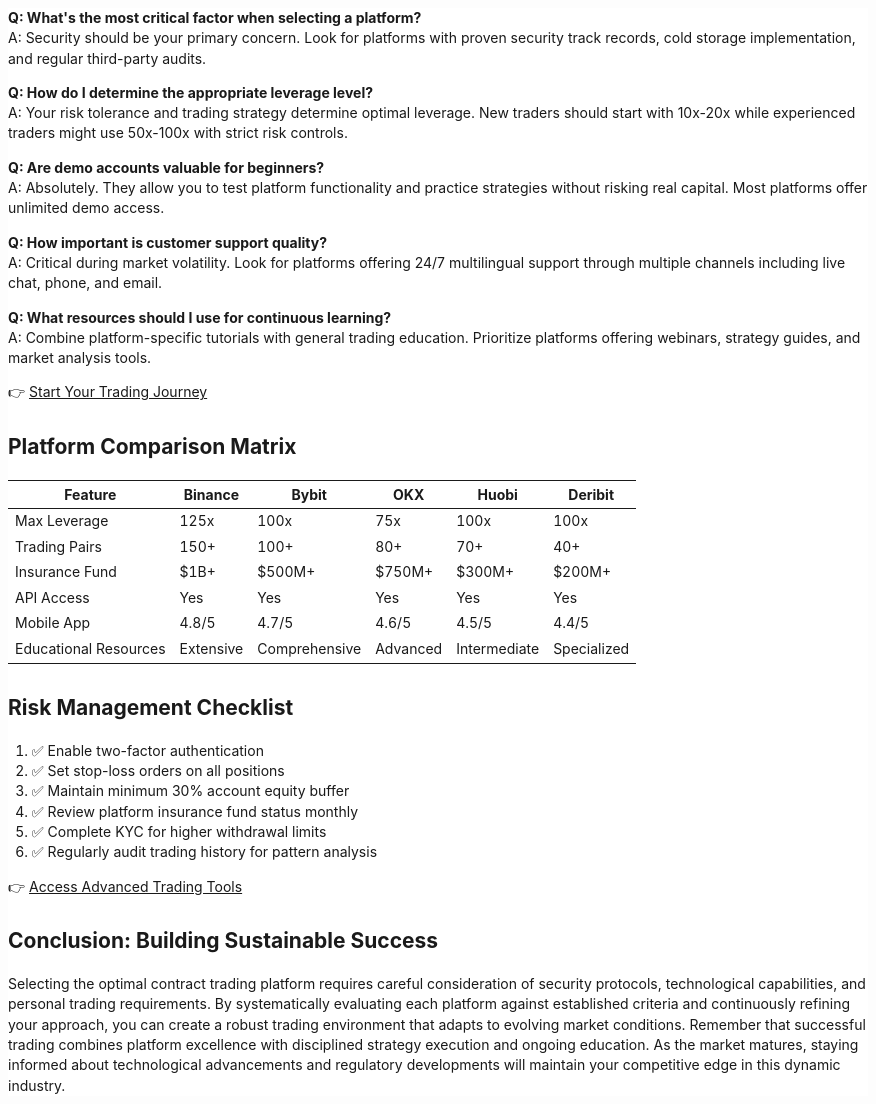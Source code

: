 **Q: What's the most critical factor when selecting a platform?**  
A: Security should be your primary concern. Look for platforms with proven security track records, cold storage implementation, and regular third-party audits.

**Q: How do I determine the appropriate leverage level?**  
A: Your risk tolerance and trading strategy determine optimal leverage. New traders should start with 10x-20x while experienced traders might use 50x-100x with strict risk controls.

**Q: Are demo accounts valuable for beginners?**  
A: Absolutely. They allow you to test platform functionality and practice strategies without risking real capital. Most platforms offer unlimited demo access.

**Q: How important is customer support quality?**  
A: Critical during market volatility. Look for platforms offering 24/7 multilingual support through multiple channels including live chat, phone, and email.

**Q: What resources should I use for continuous learning?**  
A: Combine platform-specific tutorials with general trading education. Prioritize platforms offering webinars, strategy guides, and market analysis tools.

👉 [Start Your Trading Journey](https://bit.ly/okx-bonus)

## Platform Comparison Matrix

| Feature | Binance | Bybit | OKX | Huobi | Deribit |
|---------|---------|-------|-----|-------|---------|
| Max Leverage | 125x | 100x | 75x | 100x | 100x |
| Trading Pairs | 150+ | 100+ | 80+ | 70+ | 40+ |
| Insurance Fund | $1B+ | $500M+ | $750M+ | $300M+ | $200M+ |
| API Access | Yes | Yes | Yes | Yes | Yes |
| Mobile App | 4.8/5 | 4.7/5 | 4.6/5 | 4.5/5 | 4.4/5 |
| Educational Resources | Extensive | Comprehensive | Advanced | Intermediate | Specialized |

## Risk Management Checklist

1. ✅ Enable two-factor authentication
2. ✅ Set stop-loss orders on all positions
3. ✅ Maintain minimum 30% account equity buffer
4. ✅ Review platform insurance fund status monthly
5. ✅ Complete KYC for higher withdrawal limits
6. ✅ Regularly audit trading history for pattern analysis

👉 [Access Advanced Trading Tools](https://bit.ly/okx-bonus)

## Conclusion: Building Sustainable Success

Selecting the optimal contract trading platform requires careful consideration of security protocols, technological capabilities, and personal trading requirements. By systematically evaluating each platform against established criteria and continuously refining your approach, you can create a robust trading environment that adapts to evolving market conditions. Remember that successful trading combines platform excellence with disciplined strategy execution and ongoing education. As the market matures, staying informed about technological advancements and regulatory developments will maintain your competitive edge in this dynamic industry.